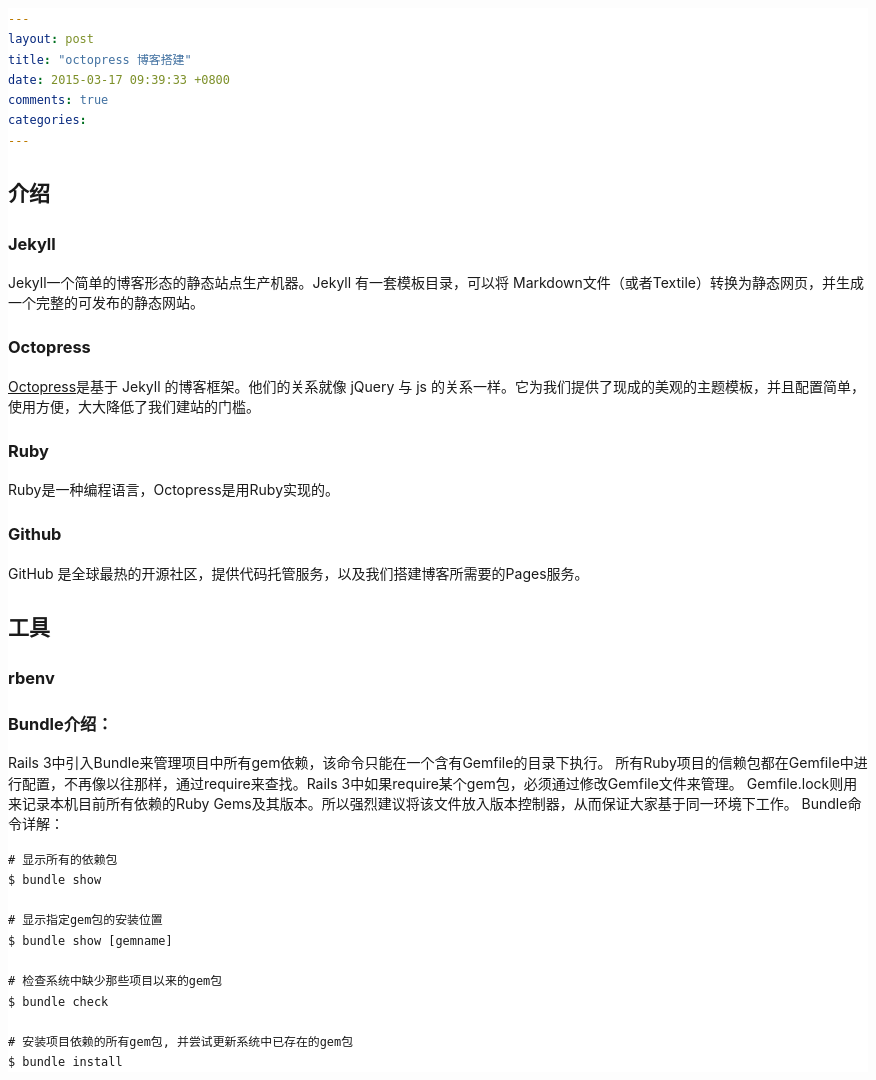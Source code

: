 ```yaml
---
layout: post
title: "octopress 博客搭建"
date: 2015-03-17 09:39:33 +0800
comments: true
categories:
---
```


## 介绍

### Jekyll
Jekyll一个简单的博客形态的静态站点生产机器。Jekyll 有一套模板目录，可以将 Markdown文件（或者Textile）转换为静态网页，并生成一个完整的可发布的静态网站。
### Octopress
[Octopress](http://octopress.org)是基于 Jekyll 的博客框架。他们的关系就像 jQuery 与 js 的关系一样。它为我们提供了现成的美观的主题模板，并且配置简单，使用方便，大大降低了我们建站的门槛。
### Ruby
Ruby是一种编程语言，Octopress是用Ruby实现的。
### Github
GitHub 是全球最热的开源社区，提供代码托管服务，以及我们搭建博客所需要的Pages服务。



## 工具
### rbenv
### Bundle介绍：
Rails 3中引入Bundle来管理项目中所有gem依赖，该命令只能在一个含有Gemfile的目录下执行。
所有Ruby项目的信赖包都在Gemfile中进行配置，不再像以往那样，通过require来查找。Rails 3中如果require某个gem包，必须通过修改Gemfile文件来管理。
Gemfile.lock则用来记录本机目前所有依赖的Ruby Gems及其版本。所以强烈建议将该文件放入版本控制器，从而保证大家基于同一环境下工作。
Bundle命令详解：

    # 显示所有的依赖包
    $ bundle show

    # 显示指定gem包的安装位置
    $ bundle show [gemname]

    # 检查系统中缺少那些项目以来的gem包
    $ bundle check

    # 安装项目依赖的所有gem包, 并尝试更新系统中已存在的gem包
    $ bundle install
